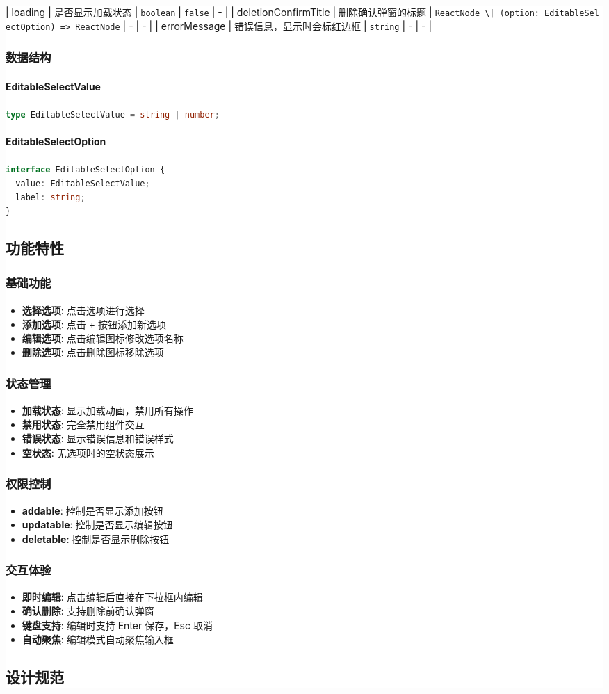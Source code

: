 | loading | 是否显示加载状态 | `boolean` | `false` | - |
| deletionConfirmTitle | 删除确认弹窗的标题 | `ReactNode \| (option: EditableSelectOption) => ReactNode` | - | - |
| errorMessage | 错误信息，显示时会标红边框 | `string` | - | - |

### 数据结构

#### EditableSelectValue

```typescript
type EditableSelectValue = string | number;
```

#### EditableSelectOption

```typescript
interface EditableSelectOption {
  value: EditableSelectValue;
  label: string;
}
```

## 功能特性

### 基础功能

- **选择选项**: 点击选项进行选择
- **添加选项**: 点击 + 按钮添加新选项
- **编辑选项**: 点击编辑图标修改选项名称
- **删除选项**: 点击删除图标移除选项

### 状态管理

- **加载状态**: 显示加载动画，禁用所有操作
- **禁用状态**: 完全禁用组件交互
- **错误状态**: 显示错误信息和错误样式
- **空状态**: 无选项时的空状态展示

### 权限控制

- **addable**: 控制是否显示添加按钮
- **updatable**: 控制是否显示编辑按钮
- **deletable**: 控制是否显示删除按钮

### 交互体验

- **即时编辑**: 点击编辑后直接在下拉框内编辑
- **确认删除**: 支持删除前确认弹窗
- **键盘支持**: 编辑时支持 Enter 保存，Esc 取消
- **自动聚焦**: 编辑模式自动聚焦输入框

## 设计规范
